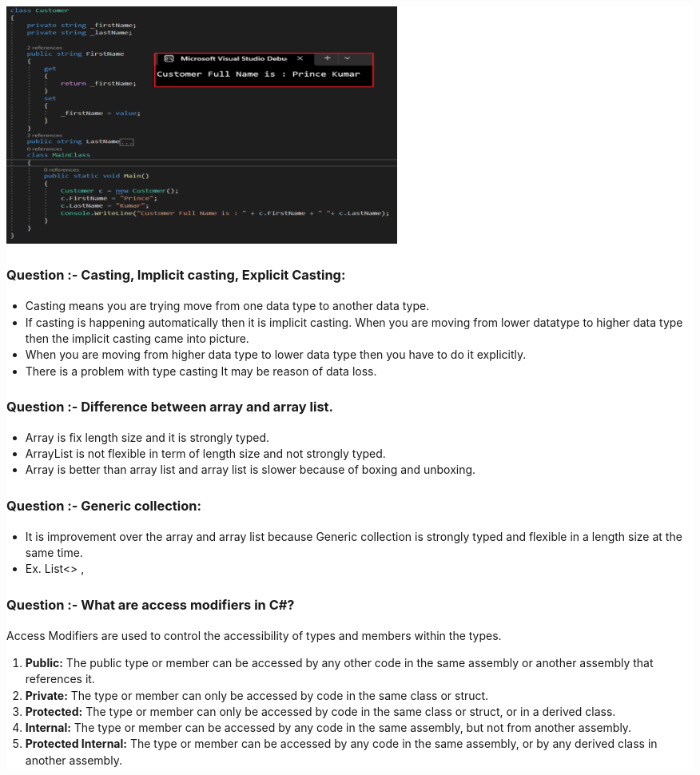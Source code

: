 ![](Aspose.Words.9cf1ec20-9144-491c-9ab1-78849ae8fa06.004.png)



### Question :- Casting, Implicit casting, Explicit Casting:
- Casting means you are trying move from one data type to another data type.
- If casting is happening automatically then it is implicit casting. When you are moving from lower datatype to higher data type then the implicit casting came into picture.
- When you are moving from higher data type to lower data type then you have to do it explicitly.
- There is a problem with type casting It may be reason of data loss.

### Question :- Difference between array and array list.
- Array is fix length size and it is strongly typed.
- ArrayList is not flexible in term of length size and not strongly typed.
- Array is better than array list and array list is slower because of boxing and unboxing.

### Question :- Generic collection:
- It is improvement over the array and array list because Generic collection is strongly typed and flexible in a length size at the same time.
- Ex. List<> , 

### Question :- What are access modifiers in C#?

   Access Modifiers are used to control the accessibility of types and members within the types.

  1. **Public:** The public type or member can be accessed by any other code in the same assembly or another assembly that references it.
  2. **Private:** The type or member can only be accessed by code in the same class or struct.
  3. **Protected:** The type or member can only be accessed by code in the same class or struct, or in a derived class.
  4. **Internal:** The type or member can be accessed by any code in the same assembly, but not from another assembly.
  5. **Protected Internal:** The type or member can be accessed by any code in the same assembly, or by any derived class in another assembly.

